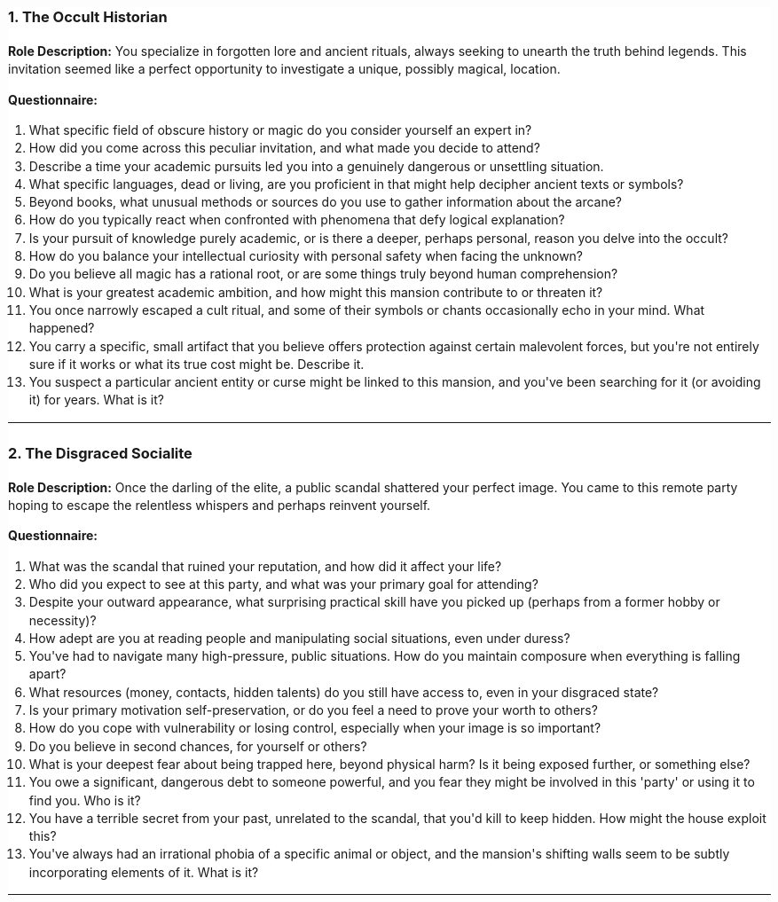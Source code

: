 ### **1. The Occult Historian**

**Role Description:** You specialize in forgotten lore and ancient rituals, always seeking to unearth the truth behind legends. This invitation seemed like a perfect opportunity to investigate a unique, possibly magical, location.

**Questionnaire:**

1.  What specific field of obscure history or magic do you consider yourself an expert in?
2.  How did you come across this peculiar invitation, and what made you decide to attend?
3.  Describe a time your academic pursuits led you into a genuinely dangerous or unsettling situation.
4.  What specific languages, dead or living, are you proficient in that might help decipher ancient texts or symbols?
5.  Beyond books, what unusual methods or sources do you use to gather information about the arcane?
6.  How do you typically react when confronted with phenomena that defy logical explanation?
7.  Is your pursuit of knowledge purely academic, or is there a deeper, perhaps personal, reason you delve into the occult?
8.  How do you balance your intellectual curiosity with personal safety when facing the unknown?
9.  Do you believe all magic has a rational root, or are some things truly beyond human comprehension?
10. What is your greatest academic ambition, and how might this mansion contribute to or threaten it?
11. You once narrowly escaped a cult ritual, and some of their symbols or chants occasionally echo in your mind. What happened?
12. You carry a specific, small artifact that you believe offers protection against certain malevolent forces, but you're not entirely sure if it works or what its true cost might be. Describe it.
13. You suspect a particular ancient entity or curse might be linked to this mansion, and you've been searching for it (or avoiding it) for years. What is it?

---

### **2. The Disgraced Socialite**

**Role Description:** Once the darling of the elite, a public scandal shattered your perfect image. You came to this remote party hoping to escape the relentless whispers and perhaps reinvent yourself.

**Questionnaire:**

1.  What was the scandal that ruined your reputation, and how did it affect your life?
2.  Who did you expect to see at this party, and what was your primary goal for attending?
3.  Despite your outward appearance, what surprising practical skill have you picked up (perhaps from a former hobby or necessity)?
4.  How adept are you at reading people and manipulating social situations, even under duress?
5.  You've had to navigate many high-pressure, public situations. How do you maintain composure when everything is falling apart?
6.  What resources (money, contacts, hidden talents) do you still have access to, even in your disgraced state?
7.  Is your primary motivation self-preservation, or do you feel a need to prove your worth to others?
8.  How do you cope with vulnerability or losing control, especially when your image is so important?
9.  Do you believe in second chances, for yourself or others?
10. What is your deepest fear about being trapped here, beyond physical harm? Is it being exposed further, or something else?
11. You owe a significant, dangerous debt to someone powerful, and you fear they might be involved in this 'party' or using it to find you. Who is it?
12. You have a terrible secret from your past, unrelated to the scandal, that you'd kill to keep hidden. How might the house exploit this?
13. You've always had an irrational phobia of a specific animal or object, and the mansion's shifting walls seem to be subtly incorporating elements of it. What is it?

---